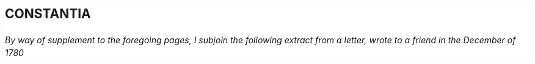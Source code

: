 ## CONSTANTIA

*By way of supplement to the foregoing pages, I subjoin the following extract from a letter, wrote to a friend in the December of 1780*
